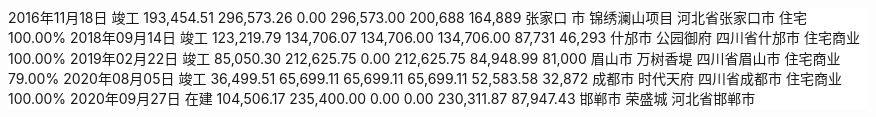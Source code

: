 2016年11月18日
竣工
193,454.51
296,573.26
0.00
296,573.00
200,688
164,889
张家口
市
锦绣澜山项目
河北省张家口市
住宅
100.00%
2018年09月14日
竣工
123,219.79
134,706.07
134,706.00
134,706.00
87,731
46,293
什邡市
公园御府
四川省什邡市
住宅商业
100.00%
2019年02月22日
竣工
85,050.30
212,625.75
0.00
212,625.75
84,948.99
81,000
眉山市
万树香堤
四川省眉山市
住宅商业
79.00%
2020年08月05日
竣工
36,499.51
65,699.11
65,699.11
65,699.11
52,583.58
32,872
成都市
时代天府
四川省成都市
住宅商业
100.00%
2020年09月27日
在建
104,506.17
235,400.00
0.00
0.00
230,311.87
87,947.43
邯郸市
荣盛城
河北省邯郸市